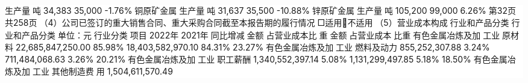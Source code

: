 生产量
吨
34,383
35,000
-1.76%
铜原矿金属
生产量
吨
31,637
35,500
-10.88%
锌原矿金属
生产量
吨
105,200
99,000
6.26%
第32页共258页
（4）公司已签订的重大销售合同、重大采购合同截至本报告期的履行情况
□适用不适用
（5）营业成本构成
行业和产品分类
行业和产品分类
单位：元
行业分类
项目
2022年
2021年
同比增减
金额
占营业成本比
重
金额
占营业成本
比重
有色金属冶炼及加
工业
原材料
22,685,847,250.00
85.98%
18,403,582,970.10
84.31%
23.27%
有色金属冶炼及加
工业
燃料及动力
855,252,307.88
3.24%
711,484,068.63
3.26%
20.21%
有色金属冶炼及加
工业
职工薪酬
1,340,552,397.14
5.08%
1,131,299,497.85
5.18%
18.50%
有色金属冶炼及加
工业
其他制造费
用
1,504,611,570.49